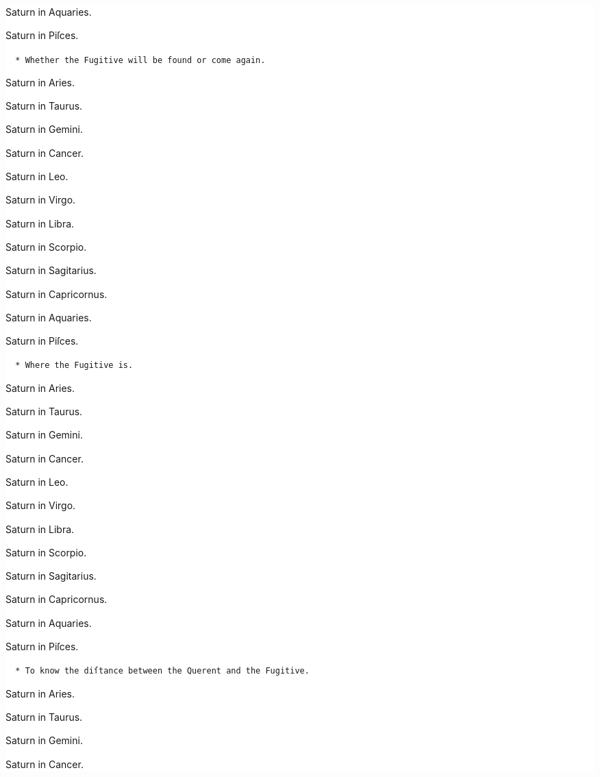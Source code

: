Saturn in Aquaries.

Saturn in Piſces.

      * Whether the Fugitive will be found or come again.

Saturn in Aries.

Saturn in Taurus.

Saturn in Gemini.

Saturn in Cancer.

Saturn in Leo.

Saturn in Virgo.

Saturn in Libra.

Saturn in Scorpio.

Saturn in Sagitarius.

Saturn in Capricornus.

Saturn in Aquaries.

Saturn in Piſces.

      * Where the Fugitive is.

Saturn in Aries.

Saturn in Taurus.

Saturn in Gemini.

Saturn in Cancer.

Saturn in Leo.

Saturn in Virgo.

Saturn in Libra.

Saturn in Scorpio.

Saturn in Sagitarius.

Saturn in Capricornus.

Saturn in Aquaries.

Saturn in Piſces.

      * To know the diſtance between the Querent and the Fugitive.

Saturn in Aries.

Saturn in Taurus.

Saturn in Gemini.

Saturn in Cancer.
